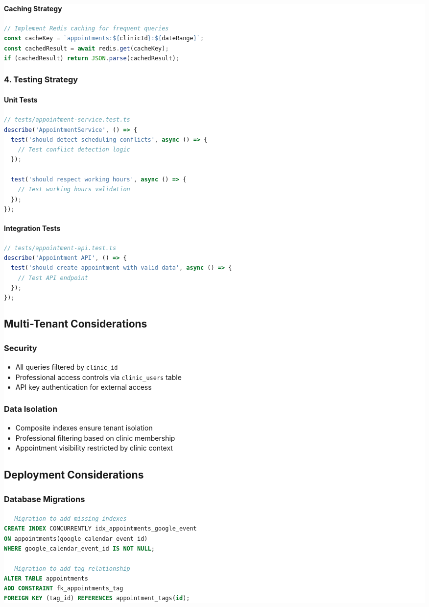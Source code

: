 #### Caching Strategy
```typescript
// Implement Redis caching for frequent queries
const cacheKey = `appointments:${clinicId}:${dateRange}`;
const cachedResult = await redis.get(cacheKey);
if (cachedResult) return JSON.parse(cachedResult);
```

### 4. Testing Strategy

#### Unit Tests
```typescript
// tests/appointment-service.test.ts
describe('AppointmentService', () => {
  test('should detect scheduling conflicts', async () => {
    // Test conflict detection logic
  });
  
  test('should respect working hours', async () => {
    // Test working hours validation
  });
});
```

#### Integration Tests
```typescript
// tests/appointment-api.test.ts
describe('Appointment API', () => {
  test('should create appointment with valid data', async () => {
    // Test API endpoint
  });
});
```

## Multi-Tenant Considerations

### Security
- All queries filtered by `clinic_id`
- Professional access controls via `clinic_users` table
- API key authentication for external access

### Data Isolation
- Composite indexes ensure tenant isolation
- Professional filtering based on clinic membership
- Appointment visibility restricted by clinic context

## Deployment Considerations

### Database Migrations
```sql
-- Migration to add missing indexes
CREATE INDEX CONCURRENTLY idx_appointments_google_event 
ON appointments(google_calendar_event_id) 
WHERE google_calendar_event_id IS NOT NULL;

-- Migration to add tag relationship
ALTER TABLE appointments 
ADD CONSTRAINT fk_appointments_tag 
FOREIGN KEY (tag_id) REFERENCES appointment_tags(id);
```
